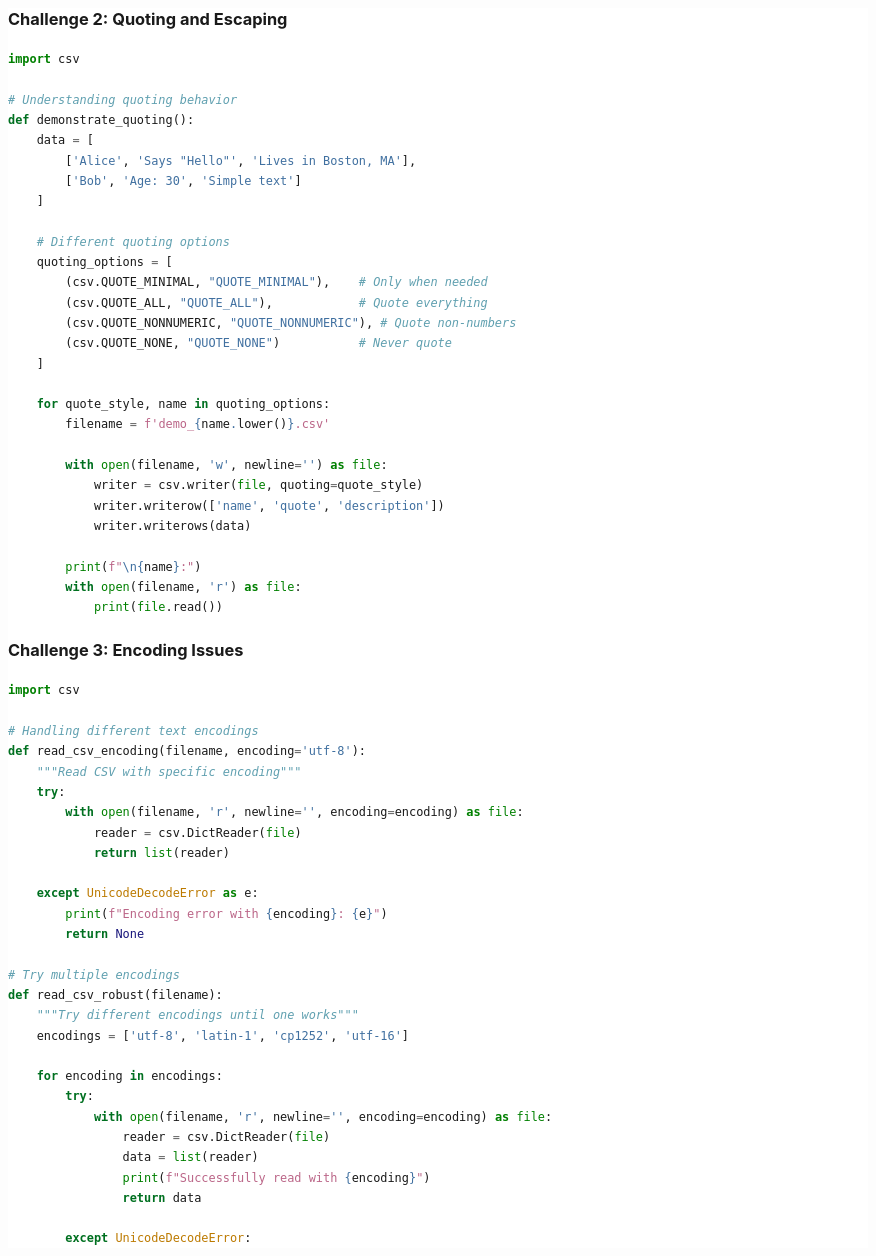 ### Challenge 2: Quoting and Escaping

```python
import csv

# Understanding quoting behavior
def demonstrate_quoting():
    data = [
        ['Alice', 'Says "Hello"', 'Lives in Boston, MA'],
        ['Bob', 'Age: 30', 'Simple text']
    ]
  
    # Different quoting options
    quoting_options = [
        (csv.QUOTE_MINIMAL, "QUOTE_MINIMAL"),    # Only when needed
        (csv.QUOTE_ALL, "QUOTE_ALL"),            # Quote everything
        (csv.QUOTE_NONNUMERIC, "QUOTE_NONNUMERIC"), # Quote non-numbers
        (csv.QUOTE_NONE, "QUOTE_NONE")           # Never quote
    ]
  
    for quote_style, name in quoting_options:
        filename = f'demo_{name.lower()}.csv'
      
        with open(filename, 'w', newline='') as file:
            writer = csv.writer(file, quoting=quote_style)
            writer.writerow(['name', 'quote', 'description'])
            writer.writerows(data)
      
        print(f"\n{name}:")
        with open(filename, 'r') as file:
            print(file.read())
```

### Challenge 3: Encoding Issues

```python
import csv

# Handling different text encodings
def read_csv_encoding(filename, encoding='utf-8'):
    """Read CSV with specific encoding"""
    try:
        with open(filename, 'r', newline='', encoding=encoding) as file:
            reader = csv.DictReader(file)
            return list(reader)
  
    except UnicodeDecodeError as e:
        print(f"Encoding error with {encoding}: {e}")
        return None

# Try multiple encodings
def read_csv_robust(filename):
    """Try different encodings until one works"""
    encodings = ['utf-8', 'latin-1', 'cp1252', 'utf-16']
  
    for encoding in encodings:
        try:
            with open(filename, 'r', newline='', encoding=encoding) as file:
                reader = csv.DictReader(file)
                data = list(reader)
                print(f"Successfully read with {encoding}")
                return data
              
        except UnicodeDecodeError:
```